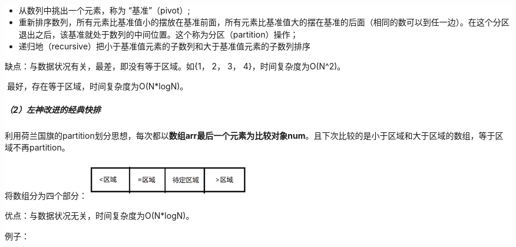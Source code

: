 - 从数列中挑出一个元素，称为 “基准”（pivot）;
- 重新排序数列，所有元素比基准值小的摆放在基准前面，所有元素比基准值大的摆在基准的后面（相同的数可以到任一边）。在这个分区退出之后，该基准就处于数列的中间位置。这个称为分区（partition）操作；
- 递归地（recursive）把小于基准值元素的子数列和大于基准值元素的子数列排序

缺点：与数据状况有关，最差，即没有等于区域。如{1， 2， 3， 4}，时间复杂度为O(N^2)。

​                                          最好，存在等于区域，时间复杂度为O(N*logN)。

##### （2）左神改进的经典快排

利用荷兰国旗的partition划分思想，每次都以**数组arr最后一个元素为比较对象num**。且下次比较的是小于区域和大于区域的数组，等于区域不再partition。

将数组分为四个部分：<img src="img/左神改进快排.png" style="zoom:43%;" />

优点：与数据状况无关，时间复杂度为O(N*logN)。

例子：
